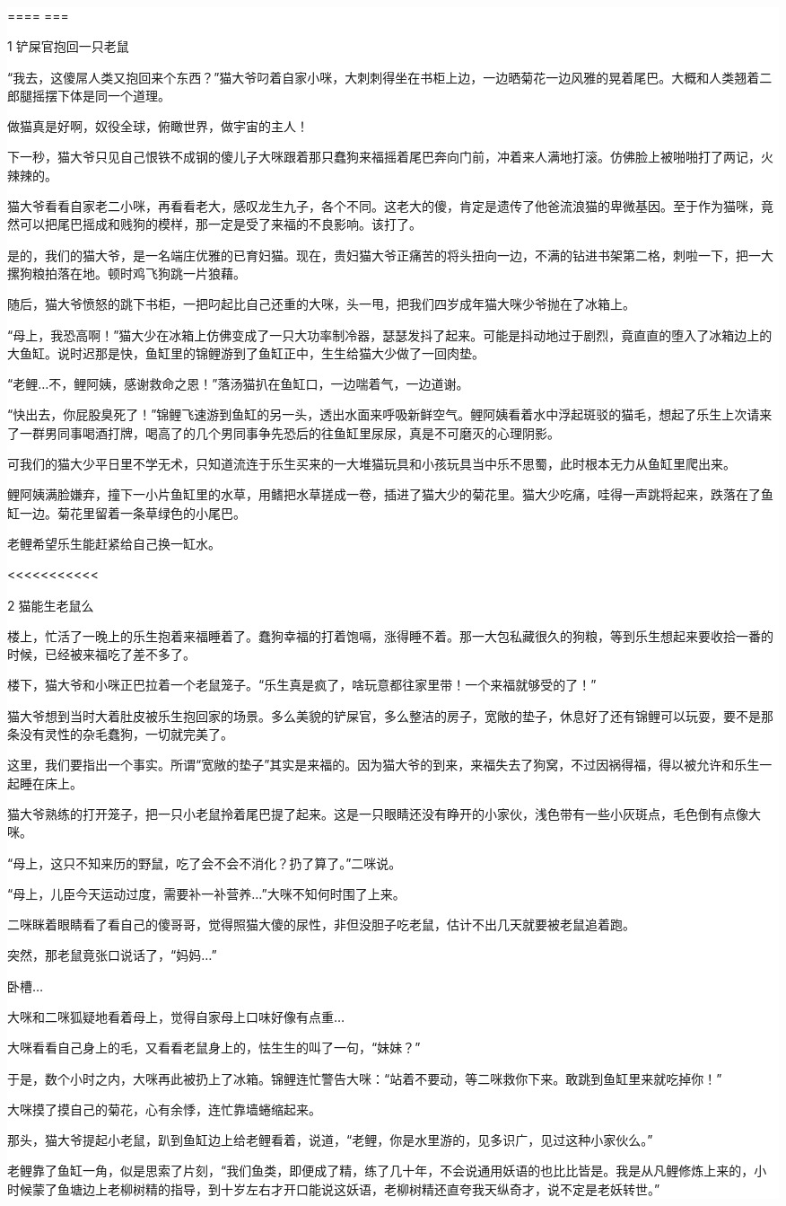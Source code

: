 ==== ===

1 铲屎官抱回一只老鼠

“我去，这傻屌人类又抱回来个东西？”猫大爷叼着自家小咪，大刺刺得坐在书柜上边，一边晒菊花一边风雅的晃着尾巴。大概和人类翘着二郎腿摇摆下体是同一个道理。

做猫真是好啊，奴役全球，俯瞰世界，做宇宙的主人！

下一秒，猫大爷只见自己恨铁不成钢的傻儿子大咪跟着那只蠢狗来福摇着尾巴奔向门前，冲着来人满地打滚。仿佛脸上被啪啪打了两记，火辣辣的。

猫大爷看看自家老二小咪，再看看老大，感叹龙生九子，各个不同。这老大的傻，肯定是遗传了他爸流浪猫的卑微基因。至于作为猫咪，竟然可以把尾巴摇成和贱狗的模样，那一定是受了来福的不良影响。该打了。

是的，我们的猫大爷，是一名端庄优雅的已育妇猫。现在，贵妇猫大爷正痛苦的将头扭向一边，不满的钻进书架第二格，刺啦一下，把一大摞狗粮拍落在地。顿时鸡飞狗跳一片狼藉。

随后，猫大爷愤怒的跳下书柜，一把叼起比自己还重的大咪，头一甩，把我们四岁成年猫大咪少爷抛在了冰箱上。

“母上，我恐高啊！”猫大少在冰箱上仿佛变成了一只大功率制冷器，瑟瑟发抖了起来。可能是抖动地过于剧烈，竟直直的堕入了冰箱边上的大鱼缸。说时迟那是快，鱼缸里的锦鲤游到了鱼缸正中，生生给猫大少做了一回肉垫。

“老鲤…不，鲤阿姨，感谢救命之恩！”落汤猫扒在鱼缸口，一边喘着气，一边道谢。

“快出去，你屁股臭死了！”锦鲤飞速游到鱼缸的另一头，透出水面来呼吸新鲜空气。鲤阿姨看着水中浮起斑驳的猫毛，想起了乐生上次请来了一群男同事喝酒打牌，喝高了的几个男同事争先恐后的往鱼缸里尿尿，真是不可磨灭的心理阴影。

可我们的猫大少平日里不学无术，只知道流连于乐生买来的一大堆猫玩具和小孩玩具当中乐不思蜀，此时根本无力从鱼缸里爬出来。

鲤阿姨满脸嫌弃，撞下一小片鱼缸里的水草，用鳍把水草搓成一卷，插进了猫大少的菊花里。猫大少吃痛，哇得一声跳将起来，跌落在了鱼缸一边。菊花里留着一条草绿色的小尾巴。

老鲤希望乐生能赶紧给自己换一缸水。

<<<<<<<<<<<

2 猫能生老鼠么

楼上，忙活了一晚上的乐生抱着来福睡着了。蠢狗幸福的打着饱嗝，涨得睡不着。那一大包私藏很久的狗粮，等到乐生想起来要收拾一番的时候，已经被来福吃了差不多了。

楼下，猫大爷和小咪正巴拉着一个老鼠笼子。“乐生真是疯了，啥玩意都往家里带！一个来福就够受的了！”

猫大爷想到当时大着肚皮被乐生抱回家的场景。多么美貌的铲屎官，多么整洁的房子，宽敞的垫子，休息好了还有锦鲤可以玩耍，要不是那条没有灵性的杂毛蠢狗，一切就完美了。

这里，我们要指出一个事实。所谓“宽敞的垫子”其实是来福的。因为猫大爷的到来，来福失去了狗窝，不过因祸得福，得以被允许和乐生一起睡在床上。

猫大爷熟练的打开笼子，把一只小老鼠拎着尾巴提了起来。这是一只眼睛还没有睁开的小家伙，浅色带有一些小灰斑点，毛色倒有点像大咪。

“母上，这只不知来历的野鼠，吃了会不会不消化？扔了算了。”二咪说。

“母上，儿臣今天运动过度，需要补一补营养…”大咪不知何时围了上来。

二咪眯着眼睛看了看自己的傻哥哥，觉得照猫大傻的尿性，非但没胆子吃老鼠，估计不出几天就要被老鼠追着跑。

突然，那老鼠竟张口说话了，“妈妈…”

卧槽…

大咪和二咪狐疑地看着母上，觉得自家母上口味好像有点重…

大咪看看自己身上的毛，又看看老鼠身上的，怯生生的叫了一句，“妹妹？”

于是，数个小时之内，大咪再此被扔上了冰箱。锦鲤连忙警告大咪：“站着不要动，等二咪救你下来。敢跳到鱼缸里来就吃掉你！”

大咪摸了摸自己的菊花，心有余悸，连忙靠墙蜷缩起来。

那头，猫大爷提起小老鼠，趴到鱼缸边上给老鲤看着，说道，“老鲤，你是水里游的，见多识广，见过这种小家伙么。”

老鲤靠了鱼缸一角，似是思索了片刻，“我们鱼类，即便成了精，练了几十年，不会说通用妖语的也比比皆是。我是从凡鲤修炼上来的，小时候蒙了鱼塘边上老柳树精的指导，到十岁左右才开口能说这妖语，老柳树精还直夸我天纵奇才，说不定是老妖转世。”
